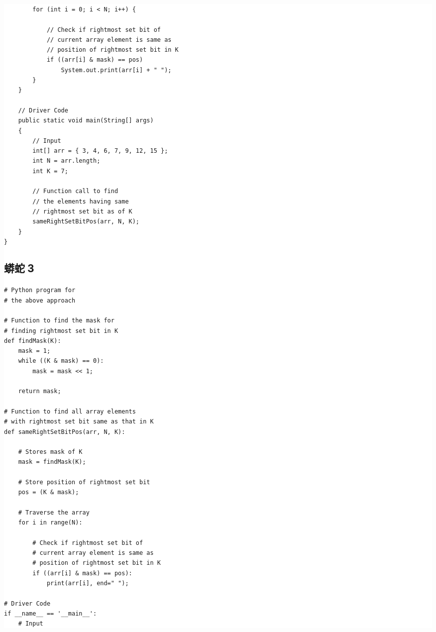 ```
        for (int i = 0; i < N; i++) {

            // Check if rightmost set bit of
            // current array element is same as
            // position of rightmost set bit in K
            if ((arr[i] & mask) == pos)
                System.out.print(arr[i] + " ");
        }
    }

    // Driver Code
    public static void main(String[] args)
    {
        // Input
        int[] arr = { 3, 4, 6, 7, 9, 12, 15 };
        int N = arr.length;
        int K = 7;

        // Function call to find
        // the elements having same
        // rightmost set bit as of K
        sameRightSetBitPos(arr, N, K);
    }
}
```

## 蟒蛇 3

```
# Python program for
# the above approach

# Function to find the mask for
# finding rightmost set bit in K
def findMask(K):
    mask = 1;
    while ((K & mask) == 0):
        mask = mask << 1;

    return mask;

# Function to find all array elements
# with rightmost set bit same as that in K
def sameRightSetBitPos(arr, N, K):

    # Stores mask of K
    mask = findMask(K);

    # Store position of rightmost set bit
    pos = (K & mask);

    # Traverse the array
    for i in range(N):

        # Check if rightmost set bit of
        # current array element is same as
        # position of rightmost set bit in K
        if ((arr[i] & mask) == pos):
            print(arr[i], end=" ");

# Driver Code
if __name__ == '__main__':
    # Input
```